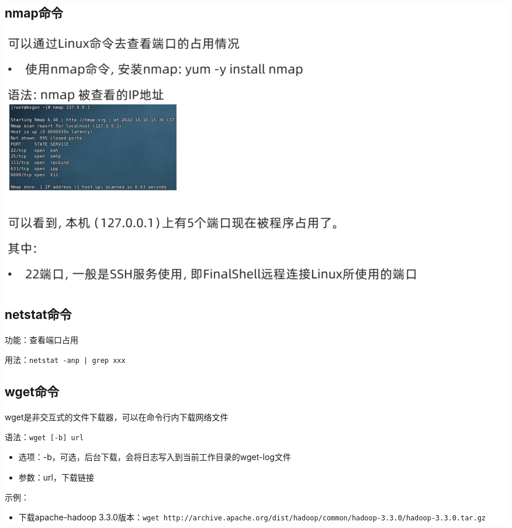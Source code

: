



## nmap命令

![image-20221027221241123](./assets/20221027221241.png)



## netstat命令

功能：查看端口占用

用法：`netstat -anp | grep xxx`



### 



## wget命令

wget是非交互式的文件下载器，可以在命令行内下载网络文件

语法：`wget [-b] url`

- 选项：-b，可选，后台下载，会将日志写入到当前工作目录的wget-log文件

- 参数：url，下载链接

示例：

- 下载apache-hadoop 3.3.0版本：`wget http://archive.apache.org/dist/hadoop/common/hadoop-3.3.0/hadoop-3.3.0.tar.gz`
